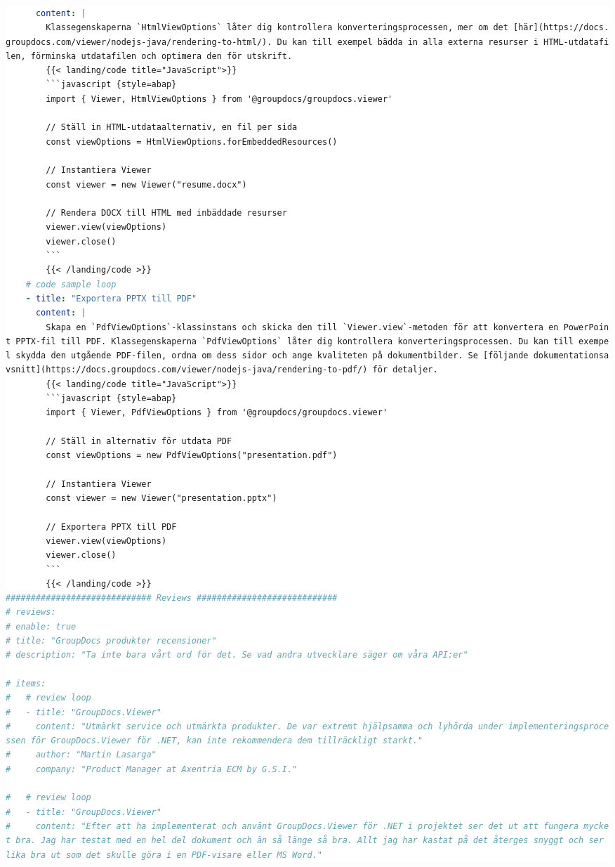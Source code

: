 ```yaml
      content: |
        Klassegenskaperna `HtmlViewOptions` låter dig kontrollera konverteringsprocessen, mer om det [här](https://docs.groupdocs.com/viewer/nodejs-java/rendering-to-html/). Du kan till exempel bädda in alla externa resurser i HTML-utdatafilen, förminska utdatafilen och optimera den för utskrift.
        {{< landing/code title="JavaScript">}}
        ```javascript {style=abap}
        import { Viewer, HtmlViewOptions } from '@groupdocs/groupdocs.viewer'

        // Ställ in HTML-utdataalternativ, en fil per sida
        const viewOptions = HtmlViewOptions.forEmbeddedResources()

        // Instantiera Viewer
        const viewer = new Viewer("resume.docx")

        // Rendera DOCX till HTML med inbäddade resurser
        viewer.view(viewOptions)
        viewer.close()
        ```
        {{< /landing/code >}}
    # code sample loop
    - title: "Exportera PPTX till PDF"
      content: |
        Skapa en `PdfViewOptions`-klassinstans och skicka den till `Viewer.view`-metoden för att konvertera en PowerPoint PPTX-fil till PDF. Klassegenskaperna `PdfViewOptions` låter dig kontrollera konverteringsprocessen. Du kan till exempel skydda den utgående PDF-filen, ordna om dess sidor och ange kvaliteten på dokumentbilder. Se [följande dokumentationsavsnitt](https://docs.groupdocs.com/viewer/nodejs-java/rendering-to-pdf/) för detaljer.
        {{< landing/code title="JavaScript">}}
        ```javascript {style=abap}   
        import { Viewer, PdfViewOptions } from '@groupdocs/groupdocs.viewer'

        // Ställ in alternativ för utdata PDF
        const viewOptions = new PdfViewOptions("presentation.pdf")

        // Instantiera Viewer
        const viewer = new Viewer("presentation.pptx")

        // Exportera PPTX till PDF
        viewer.view(viewOptions)
        viewer.close()
        ```
        {{< /landing/code >}}
############################# Reviews ############################
# reviews:
# enable: true
# title: "GroupDocs produkter recensioner"
# description: "Ta inte bara vårt ord för det. Se vad andra utvecklare säger om våra API:er"

# items:
#   # review loop
#   - title: "GroupDocs.Viewer"
#     content: "Utmärkt service och utmärkta produkter. De var extremt hjälpsamma och lyhörda under implementeringsprocessen för GroupDocs.Viewer för .NET, kan inte rekommendera dem tillräckligt starkt."
#     author: "Martin Lasarga"
#     company: "Product Manager at Axentria ECM by G.S.I."

#   # review loop
#   - title: "GroupDocs.Viewer"
#     content: "Efter att ha implementerat och använt GroupDocs.Viewer för .NET i projektet ser det ut att fungera mycket bra. Jag har testat med en hel del dokument och än så länge så bra. Allt jag har kastat på det återges snyggt och ser lika bra ut som det skulle göra i en PDF-visare eller MS Word."
```